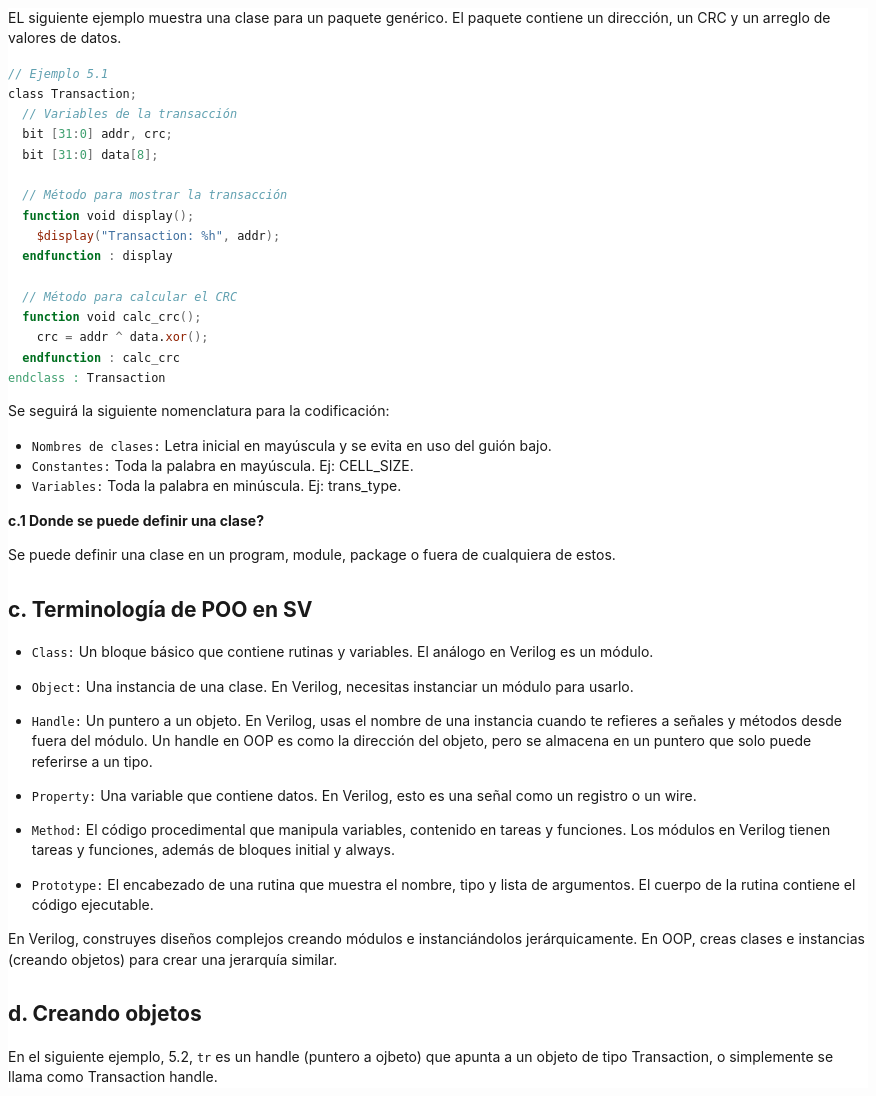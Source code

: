 EL siguiente ejemplo muestra una clase para un paquete genérico. El paquete contiene un dirección, un CRC y un arreglo de valores de datos. 

~~~verilog
// Ejemplo 5.1
class Transaction;
  // Variables de la transacción
  bit [31:0] addr, crc;
  bit [31:0] data[8];

  // Método para mostrar la transacción
  function void display();
    $display("Transaction: %h", addr);
  endfunction : display

  // Método para calcular el CRC
  function void calc_crc();
    crc = addr ^ data.xor();
  endfunction : calc_crc
endclass : Transaction
~~~

Se seguirá la siguiente nomenclatura para la codificación:
- `Nombres de clases:` Letra inicial en mayúscula y se evita en uso del guión bajo. 
- `Constantes:` Toda la palabra en mayúscula. Ej: CELL_SIZE.
- `Variables:` Toda la palabra en minúscula. Ej: trans_type.

**c.1 Donde se puede definir una clase?**

Se puede definir una clase en un program, module, package o fuera de cualquiera de estos. 

## c. Terminología de POO en SV

- `Class:` Un bloque básico que contiene rutinas y variables. El análogo en Verilog es un módulo.

- `Object:` Una instancia de una clase. En Verilog, necesitas instanciar un módulo para usarlo.

- `Handle:` Un puntero a un objeto. En Verilog, usas el nombre de una instancia cuando te refieres a señales y métodos desde fuera del módulo. Un handle en OOP es como la dirección del objeto, pero se almacena en un puntero que solo puede referirse a un tipo.

- `Property:` Una variable que contiene datos. En Verilog, esto es una señal como un registro o un wire.

- `Method:` El código procedimental que manipula variables, contenido en tareas y funciones. Los módulos en Verilog tienen tareas y funciones, además de bloques initial y always.

- `Prototype:` El encabezado de una rutina que muestra el nombre, tipo y lista de argumentos. El cuerpo de la rutina contiene el código ejecutable.

En Verilog, construyes diseños complejos creando módulos e instanciándolos jerárquicamente. En OOP, creas clases e instancias (creando objetos) para crear una jerarquía similar.

## d. Creando objetos
En el siguiente ejemplo, 5.2, `tr` es un handle (puntero a ojbeto) que apunta a un objeto de tipo Transaction, o simplemente se llama como Transaction handle. 
